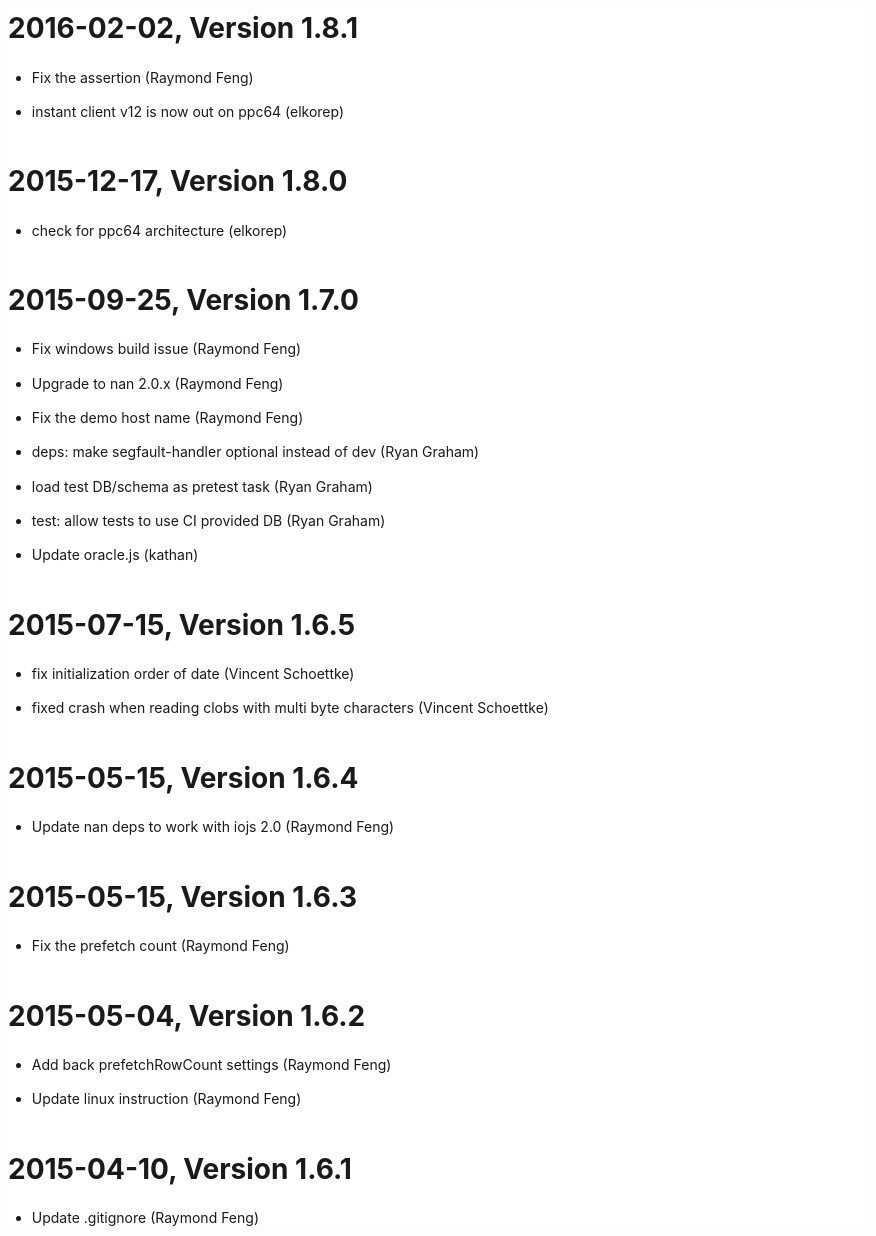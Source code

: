 2016-02-02, Version 1.8.1
=========================

 * Fix the assertion (Raymond Feng)

 * instant client v12 is now out on ppc64 (elkorep)


2015-12-17, Version 1.8.0
=========================

 * check for ppc64 architecture (elkorep)


2015-09-25, Version 1.7.0
=========================

 * Fix windows build issue (Raymond Feng)

 * Upgrade to nan 2.0.x (Raymond Feng)

 * Fix the demo host name (Raymond Feng)

 * deps: make segfault-handler optional instead of dev (Ryan Graham)

 * load test DB/schema as pretest task (Ryan Graham)

 * test: allow tests to use CI provided DB (Ryan Graham)

 * Update oracle.js (kathan)


2015-07-15, Version 1.6.5
=========================

 * fix initialization order of date (Vincent Schoettke)

 * fixed crash when reading clobs with multi byte characters (Vincent Schoettke)


2015-05-15, Version 1.6.4
=========================

 * Update nan deps to work with iojs 2.0 (Raymond Feng)


2015-05-15, Version 1.6.3
=========================

 * Fix the prefetch count (Raymond Feng)


2015-05-04, Version 1.6.2
=========================

 * Add back prefetchRowCount settings (Raymond Feng)

 * Update linux instruction (Raymond Feng)


2015-04-10, Version 1.6.1
=========================

 * Update .gitignore (Raymond Feng)
